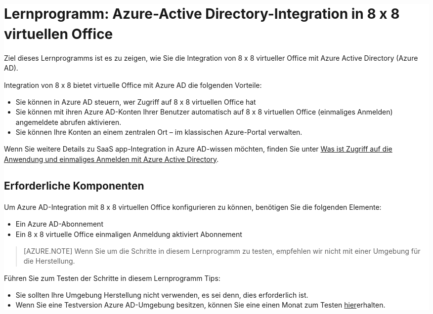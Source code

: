 <properties
    pageTitle="Lernprogramm: Azure-Active Directory-Integration in 8 x 8 virtuellen Office | Microsoft Azure"
    description="Informationen Sie zum Konfigurieren der einmaligen Anmeldens zwischen Azure Active Directory und 8 x 8 virtuelle Office."
    services="active-directory"
    documentationCenter=""
    authors="jeevansd"
    manager="femila"
    editor=""/>

<tags
    ms.service="active-directory"
    ms.workload="identity"
    ms.tgt_pltfrm="na"
    ms.devlang="na"
    ms.topic="article"
    ms.date="10/10/2016"
    ms.author="jeedes"/>


# <a name="tutorial-azure-active-directory-integration-with-8x8-virtual-office"></a>Lernprogramm: Azure-Active Directory-Integration in 8 x 8 virtuellen Office

Ziel dieses Lernprogramms ist es zu zeigen, wie Sie die Integration von 8 x 8 virtueller Office mit Azure Active Directory (Azure AD).

Integration von 8 x 8 bietet virtuelle Office mit Azure AD die folgenden Vorteile:

- Sie können in Azure AD steuern, wer Zugriff auf 8 x 8 virtuellen Office hat
- Sie können mit ihren Azure AD-Konten Ihrer Benutzer automatisch auf 8 x 8 virtuellen Office (einmaliges Anmelden) angemeldete abrufen aktivieren.
- Sie können Ihre Konten an einem zentralen Ort – im klassischen Azure-Portal verwalten.

Wenn Sie weitere Details zu SaaS app-Integration in Azure AD-wissen möchten, finden Sie unter [Was ist Zugriff auf die Anwendung und einmaliges Anmelden mit Azure Active Directory](active-directory-appssoaccess-whatis.md).

## <a name="prerequisites"></a>Erforderliche Komponenten

Um Azure AD-Integration mit 8 x 8 virtuellen Office konfigurieren zu können, benötigen Sie die folgenden Elemente:

- Ein Azure AD-Abonnement
- Ein 8 x 8 virtuelle Office einmaligen Anmeldung aktiviert Abonnement


> [AZURE.NOTE] Wenn Sie um die Schritte in diesem Lernprogramm zu testen, empfehlen wir nicht mit einer Umgebung für die Herstellung.


Führen Sie zum Testen der Schritte in diesem Lernprogramm Tips:

- Sie sollten Ihre Umgebung Herstellung nicht verwenden, es sei denn, dies erforderlich ist.
- Wenn Sie eine Testversion Azure AD-Umgebung besitzen, können Sie eine einen Monat zum Testen [hier](https://azure.microsoft.com/pricing/free-trial/)erhalten.


[1]: ./media/active-directory-saas-8x8virtualoffice-tutorial/tutorial_general_01.png
[2]: ./media/active-directory-saas-8x8virtualoffice-tutorial/tutorial_general_02.png
[3]: ./media/active-directory-saas-8x8virtualoffice-tutorial/tutorial_general_03.png
[4]: ./media/active-directory-saas-8x8virtualoffice-tutorial/tutorial_general_04.png
[6]: ./media/active-directory-saas-8x8virtualoffice-tutorial/tutorial_general_05.png
[10]: ./media/active-directory-saas-8x8virtualoffice-tutorial/tutorial_general_06.png
[11]: ./media/active-directory-saas-8x8virtualoffice-tutorial/tutorial_general_07.png
[20]: ./media/active-directory-saas-8x8virtualoffice-tutorial/tutorial_general_100.png
[200]: ./media/active-directory-saas-8x8virtualoffice-tutorial/tutorial_general_200.png
[201]: ./media/active-directory-saas-8x8virtualoffice-tutorial/tutorial_general_201.png
[203]: ./media/active-directory-saas-8x8virtualoffice-tutorial/tutorial_general_203.png
[204]: ./media/active-directory-saas-8x8virtualoffice-tutorial/tutorial_general_204.png
[205]: ./media/active-directory-saas-8x8virtualoffice-tutorial/tutorial_general_205.png